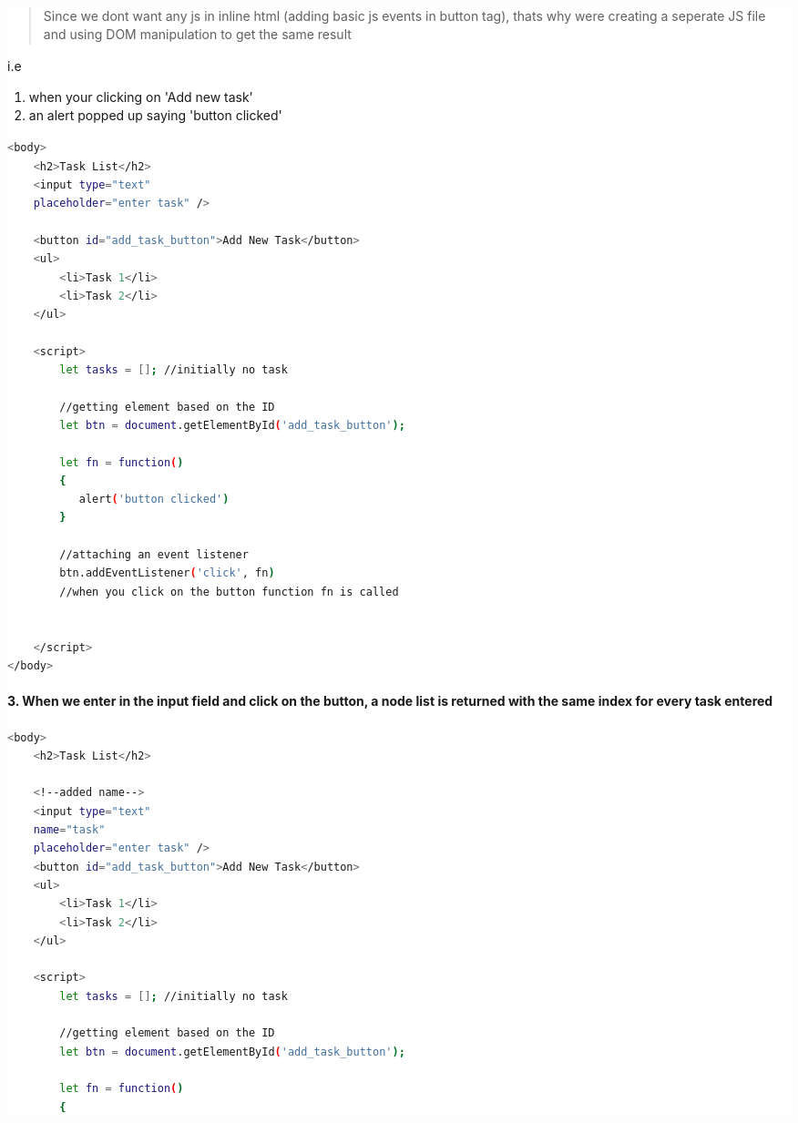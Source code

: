 > Since we dont want any js in inline html (adding basic js events in button tag), 
thats why were creating a seperate JS file and using DOM manipulation to get the 
same result  
    
i.e 
1. when your clicking on 'Add new task'
2. an alert popped up saying  'button clicked'

```bash
<body>
    <h2>Task List</h2>
    <input type="text"
    placeholder="enter task" />

    <button id="add_task_button">Add New Task</button>
    <ul>
        <li>Task 1</li>
        <li>Task 2</li>
    </ul>

    <script>
        let tasks = []; //initially no task 

        //getting element based on the ID 
        let btn = document.getElementById('add_task_button');

        let fn = function()
        {
           alert('button clicked')
        }

        //attaching an event listener 
        btn.addEventListener('click', fn)
        //when you click on the button function fn is called 

         
    </script>
</body>
```

#### 3. When we enter in the input field and click on the button, a node list is returned with the same index for every task entered 
```bash 
<body>
    <h2>Task List</h2>

    <!--added name-->
    <input type="text"
    name="task"
    placeholder="enter task" />
    <button id="add_task_button">Add New Task</button>
    <ul>
        <li>Task 1</li>
        <li>Task 2</li>
    </ul>

    <script>
        let tasks = []; //initially no task 

        //getting element based on the ID 
        let btn = document.getElementById('add_task_button');

        let fn = function()
        {
```